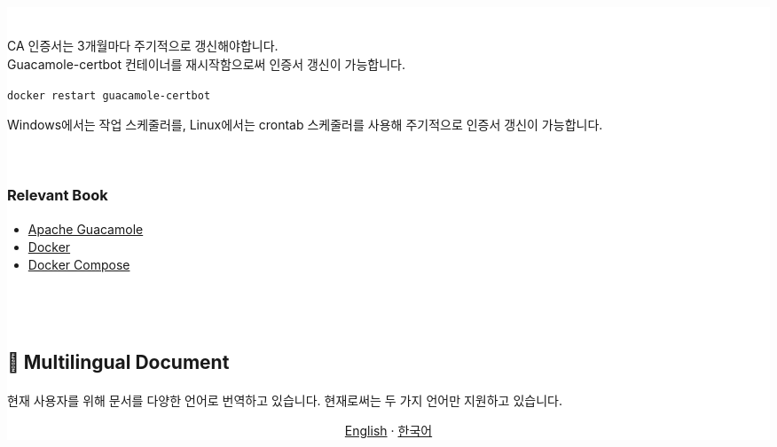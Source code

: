 <br>

CA 인증서는 3개월마다 주기적으로 갱신해야합니다.
<br>
Guacamole-certbot 컨테이너를 재시작함으로써 인증서 갱신이 가능합니다.

```bash
docker restart guacamole-certbot
```

Windows에서는 작업 스케줄러를, Linux에서는 crontab 스케줄러를 사용해 주기적으로 인증서 갱신이 가능합니다.



<br>

### Relevant Book
- [Apache Guacamole](https://guacamole.apache.org/)
- [Docker](https://www.docker.com/)
- [Docker Compose](https://docs.docker.com/compose/)

<br><br>

## 📃 Multilingual Document
현재 사용자를 위해 문서를 다양한 언어로 번역하고 있습니다. 현재로써는 두 가지 언어만 지원하고 있습니다.
<p align="center">
    <a href="https://github.com/atik-persei/guacamole">English</a>
    · 
    <a href="/docs/README_kr.md">한국어</a>
</p>
